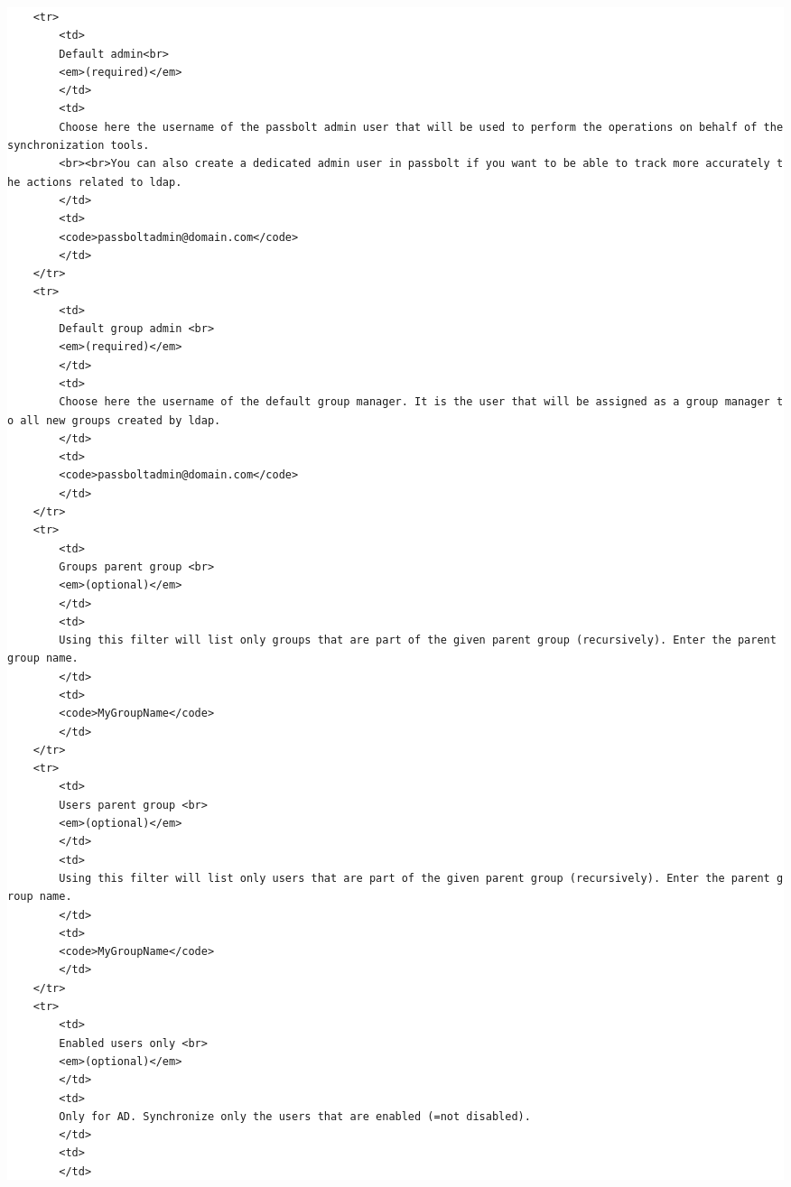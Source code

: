         <tr>
            <td>
            Default admin<br>
            <em>(required)</em>
            </td>
            <td>
            Choose here the username of the passbolt admin user that will be used to perform the operations on behalf of the synchronization tools.
            <br><br>You can also create a dedicated admin user in passbolt if you want to be able to track more accurately the actions related to ldap.
            </td>
            <td>
            <code>passboltadmin@domain.com</code>
            </td>
        </tr>
        <tr>
            <td>
            Default group admin <br>
            <em>(required)</em>
            </td>
            <td>
            Choose here the username of the default group manager. It is the user that will be assigned as a group manager to all new groups created by ldap.
            </td>
            <td>
            <code>passboltadmin@domain.com</code>
            </td>
        </tr>
        <tr>
            <td>
            Groups parent group <br>
            <em>(optional)</em>
            </td>
            <td>
            Using this filter will list only groups that are part of the given parent group (recursively). Enter the parent group name.
            </td>
            <td>
            <code>MyGroupName</code>
            </td>
        </tr>
        <tr>
            <td>
            Users parent group <br>
            <em>(optional)</em>
            </td>
            <td>
            Using this filter will list only users that are part of the given parent group (recursively). Enter the parent group name.
            </td>
            <td>
            <code>MyGroupName</code>
            </td>
        </tr>
        <tr>
            <td>
            Enabled users only <br>
            <em>(optional)</em>
            </td>
            <td>
            Only for AD. Synchronize only the users that are enabled (=not disabled).
            </td>
            <td>
            </td>